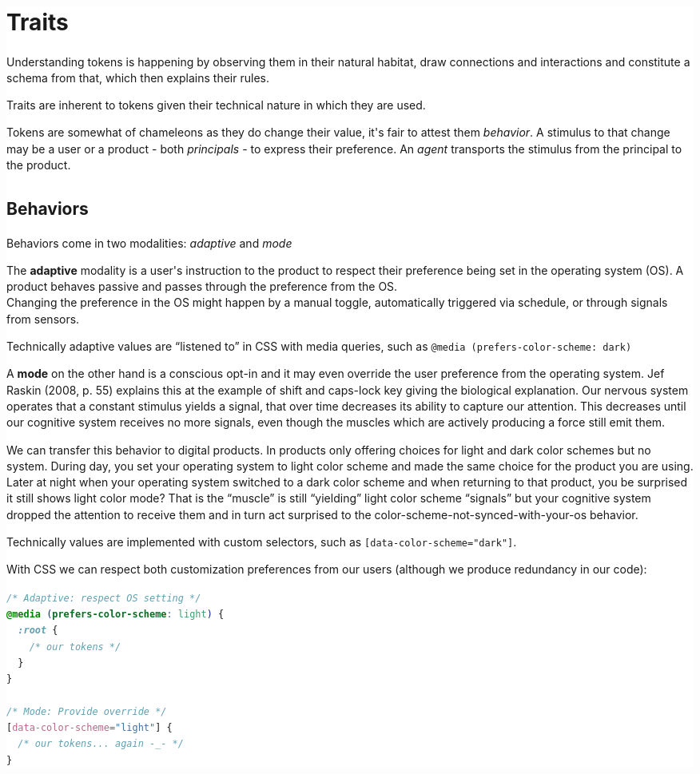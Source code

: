 # Traits

Understanding tokens is happening by observing them in their natural habitat,
draw connections and interactions and constitute a schema from that, which then
explains their rules.

Traits are inherent to tokens given their technical nature in which they are used.

Tokens are somewhat of chameleons as they do change their value, it's fair to attest them _behavior_. A stimulus to that change may be a user or a product - both _principals_ - to express their preference. An _agent_ transports the stimulus from the principal to the product.

## Behaviors

Behaviors come in two modalities: _adaptive_ and _mode_

The **adaptive** modality is a user's instruction to the product to respect their preference being set in the operating system (OS). A product behaves passive and passes through the preference from the OS.\
Changing the preference in the OS might happen by a manual toggle, automatically triggered via schedule, or through signals from sensors.

Technically adaptive values are “listened to” in CSS with media queries, such as `@media (prefers-color-scheme: dark)`

A **mode** on the other hand is a conscious opt-in and it may even override the user preference from the operating system. Jef Raskin (2008, p. 55) explains this at the example of shift and caps-lock key giving the biological explanation. Our nervous system operates that a constant stimulus yields a signal, that over time decreases its ability to capture our attention. This decreases until our cognitive system receives no more signals, even though the muscles which are actively producing a force still emit them.

We can transfer this behavior to digital products. In products only offering choices for light and dark color schemes but no system. During day, you set your operating system to light color scheme and made the same choice for the product you are using. Later at night when your operating system switched to a dark color scheme and when returning to that product, you be surprised it still shows light color mode? That is the “muscle” is still “yielding” light color scheme “signals” but your cognitive system dropped the attention to receive them and in turn act surprised to the color-scheme-not-synced-with-your-os behavior.

Technically values are implemented with custom selectors, such as `[data-color-scheme="dark"]`.

With CSS we can respect both customization preferences from our users (although we produce redundancy in our code):

```css
/* Adaptive: respect OS setting */
@media (prefers-color-scheme: light) {
  :root {
    /* our tokens */
  }
}

/* Mode: Provide override */
[data-color-scheme="light"] {
  /* our tokens... again -_- */
}
```
